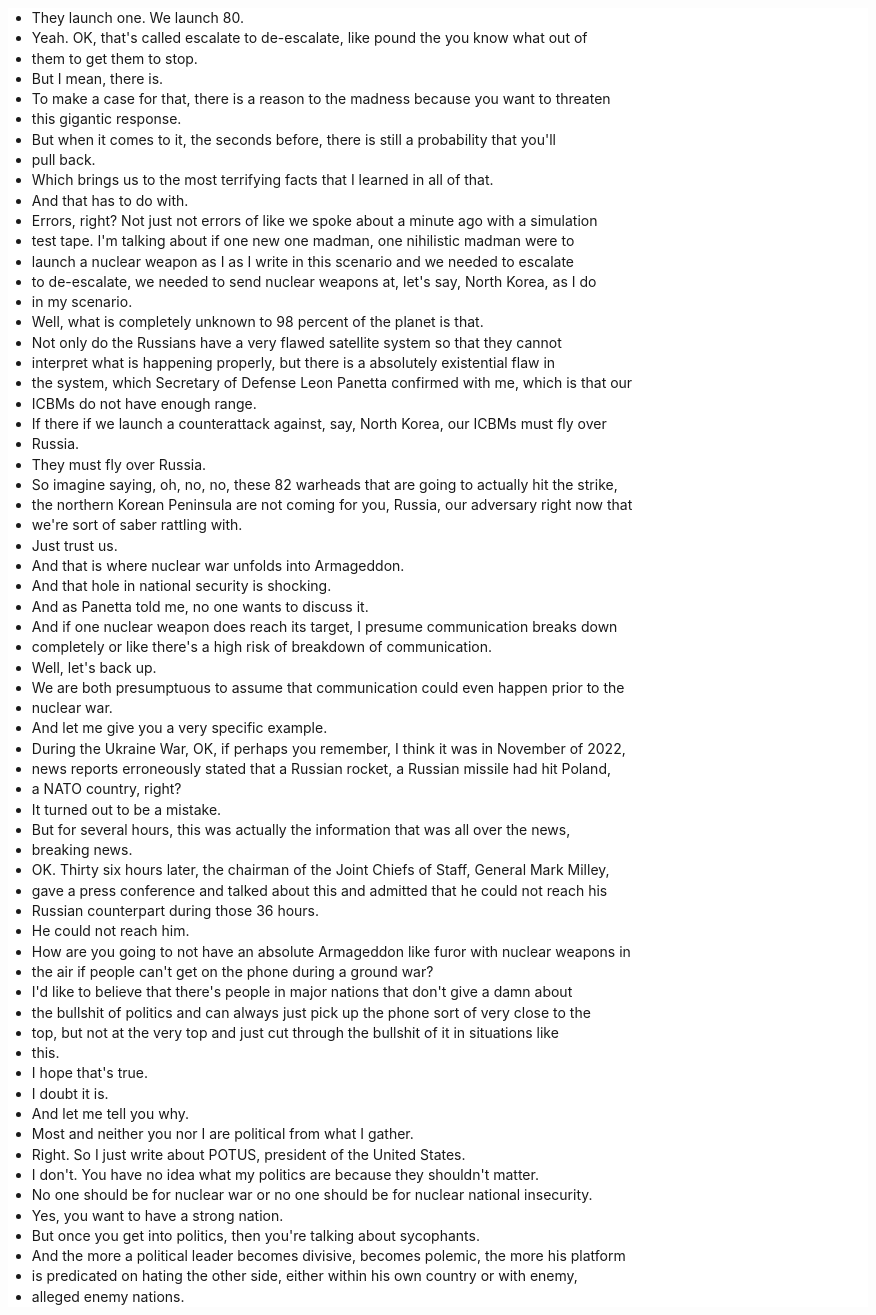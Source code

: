 *  They launch one. We launch 80.
*  Yeah. OK, that's called escalate to de-escalate, like pound the you know what out of
*  them to get them to stop.
*  But I mean, there is.
*  To make a case for that, there is a reason to the madness because you want to threaten
*  this gigantic response.
*  But when it comes to it, the seconds before, there is still a probability that you'll
*  pull back.
*  Which brings us to the most terrifying facts that I learned in all of that.
*  And that has to do with.
*  Errors, right? Not just not errors of like we spoke about a minute ago with a simulation
*  test tape. I'm talking about if one new one madman, one nihilistic madman were to
*  launch a nuclear weapon as I as I write in this scenario and we needed to escalate
*  to de-escalate, we needed to send nuclear weapons at, let's say, North Korea, as I do
*  in my scenario.
*  Well, what is completely unknown to 98 percent of the planet is that.
*  Not only do the Russians have a very flawed satellite system so that they cannot
*  interpret what is happening properly, but there is a absolutely existential flaw in
*  the system, which Secretary of Defense Leon Panetta confirmed with me, which is that our
*  ICBMs do not have enough range.
*  If there if we launch a counterattack against, say, North Korea, our ICBMs must fly over
*  Russia.
*  They must fly over Russia.
*  So imagine saying, oh, no, no, these 82 warheads that are going to actually hit the strike,
*  the northern Korean Peninsula are not coming for you, Russia, our adversary right now that
*  we're sort of saber rattling with.
*  Just trust us.
*  And that is where nuclear war unfolds into Armageddon.
*  And that hole in national security is shocking.
*  And as Panetta told me, no one wants to discuss it.
*  And if one nuclear weapon does reach its target, I presume communication breaks down
*  completely or like there's a high risk of breakdown of communication.
*  Well, let's back up.
*  We are both presumptuous to assume that communication could even happen prior to the
*  nuclear war.
*  And let me give you a very specific example.
*  During the Ukraine War, OK, if perhaps you remember, I think it was in November of 2022,
*  news reports erroneously stated that a Russian rocket, a Russian missile had hit Poland,
*  a NATO country, right?
*  It turned out to be a mistake.
*  But for several hours, this was actually the information that was all over the news,
*  breaking news.
*  OK. Thirty six hours later, the chairman of the Joint Chiefs of Staff, General Mark Milley,
*  gave a press conference and talked about this and admitted that he could not reach his
*  Russian counterpart during those 36 hours.
*  He could not reach him.
*  How are you going to not have an absolute Armageddon like furor with nuclear weapons in
*  the air if people can't get on the phone during a ground war?
*  I'd like to believe that there's people in major nations that don't give a damn about
*  the bullshit of politics and can always just pick up the phone sort of very close to the
*  top, but not at the very top and just cut through the bullshit of it in situations like
*  this.
*  I hope that's true.
*  I doubt it is.
*  And let me tell you why.
*  Most and neither you nor I are political from what I gather.
*  Right. So I just write about POTUS, president of the United States.
*  I don't. You have no idea what my politics are because they shouldn't matter.
*  No one should be for nuclear war or no one should be for nuclear national insecurity.
*  Yes, you want to have a strong nation.
*  But once you get into politics, then you're talking about sycophants.
*  And the more a political leader becomes divisive, becomes polemic, the more his platform
*  is predicated on hating the other side, either within his own country or with enemy,
*  alleged enemy nations.